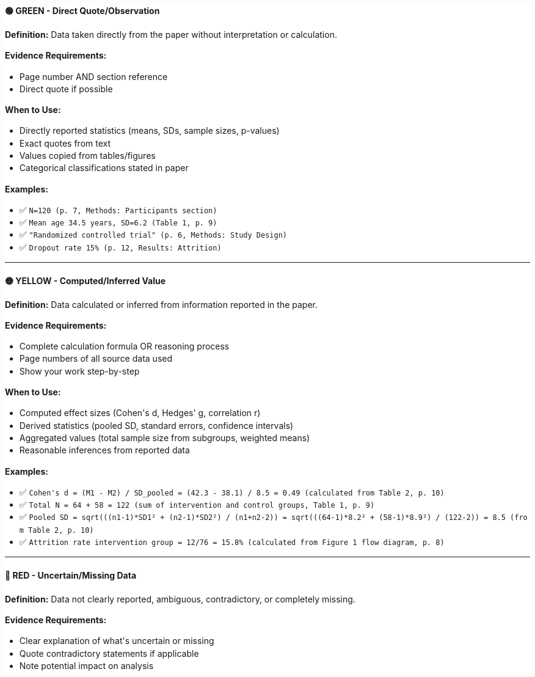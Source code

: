 #### 🟢 GREEN - Direct Quote/Observation

**Definition:** Data taken directly from the paper without interpretation or calculation.

**Evidence Requirements:**
- Page number AND section reference
- Direct quote if possible

**When to Use:**
- Directly reported statistics (means, SDs, sample sizes, p-values)
- Exact quotes from text
- Values copied from tables/figures
- Categorical classifications stated in paper

**Examples:**
- ✅ `N=120 (p. 7, Methods: Participants section)`
- ✅ `Mean age 34.5 years, SD=6.2 (Table 1, p. 9)`
- ✅ `"Randomized controlled trial" (p. 6, Methods: Study Design)`
- ✅ `Dropout rate 15% (p. 12, Results: Attrition)`

---

#### 🟡 YELLOW - Computed/Inferred Value

**Definition:** Data calculated or inferred from information reported in the paper.

**Evidence Requirements:**
- Complete calculation formula OR reasoning process
- Page numbers of all source data used
- Show your work step-by-step

**When to Use:**
- Computed effect sizes (Cohen's d, Hedges' g, correlation r)
- Derived statistics (pooled SD, standard errors, confidence intervals)
- Aggregated values (total sample size from subgroups, weighted means)
- Reasonable inferences from reported data

**Examples:**
- ✅ `Cohen's d = (M1 - M2) / SD_pooled = (42.3 - 38.1) / 8.5 = 0.49 (calculated from Table 2, p. 10)`
- ✅ `Total N = 64 + 58 = 122 (sum of intervention and control groups, Table 1, p. 9)`
- ✅ `Pooled SD = sqrt(((n1-1)*SD1² + (n2-1)*SD2²) / (n1+n2-2)) = sqrt(((64-1)*8.2² + (58-1)*8.9²) / (122-2)) = 8.5 (from Table 2, p. 10)`
- ✅ `Attrition rate intervention group = 12/76 = 15.8% (calculated from Figure 1 flow diagram, p. 8)`

---

#### 🔴 RED - Uncertain/Missing Data

**Definition:** Data not clearly reported, ambiguous, contradictory, or completely missing.

**Evidence Requirements:**
- Clear explanation of what's uncertain or missing
- Quote contradictory statements if applicable
- Note potential impact on analysis
